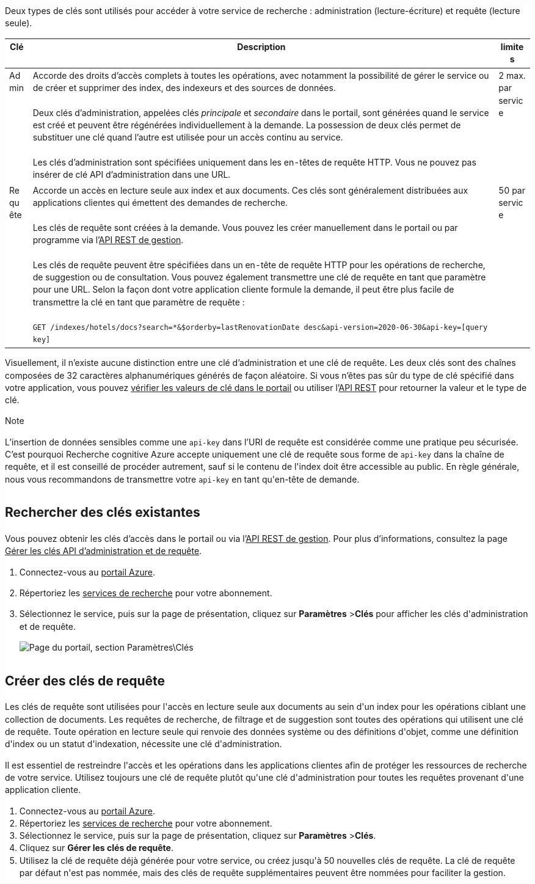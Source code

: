 Deux types de clés sont utilisés pour accéder à votre service de recherche : administration (lecture-écriture) et requête (lecture seule).

|Clé|Description|limites|  
|---------|-----------------|------------|  
|Admin|Accorde des droits d’accès complets à toutes les opérations, avec notamment la possibilité de gérer le service ou de créer et supprimer des index, des indexeurs et des sources de données.<br /><br /> Deux clés d’administration, appelées clés *principale* et *secondaire* dans le portail, sont générées quand le service est créé et peuvent être régénérées individuellement à la demande. La possession de deux clés permet de substituer une clé quand l’autre est utilisée pour un accès continu au service.<br /><br /> Les clés d’administration sont spécifiées uniquement dans les en-têtes de requête HTTP. Vous ne pouvez pas insérer de clé API d’administration dans une URL.|2 max. par service|  
|Requête|Accorde un accès en lecture seule aux index et aux documents. Ces clés sont généralement distribuées aux applications clientes qui émettent des demandes de recherche.<br /><br /> Les clés de requête sont créées à la demande. Vous pouvez les créer manuellement dans le portail ou par programme via l’[API REST de gestion](/rest/api/searchmanagement/).<br /><br /> Les clés de requête peuvent être spécifiées dans un en-tête de requête HTTP pour les opérations de recherche, de suggestion ou de consultation. Vous pouvez également transmettre une clé de requête en tant que paramètre pour une URL. Selon la façon dont votre application cliente formule la demande, il peut être plus facile de transmettre la clé en tant que paramètre de requête :<br /><br /> `GET /indexes/hotels/docs?search=*&$orderby=lastRenovationDate desc&api-version=2020-06-30&api-key=[query key]`|50 par service|  

 Visuellement, il n’existe aucune distinction entre une clé d’administration et une clé de requête. Les deux clés sont des chaînes composées de 32 caractères alphanumériques générés de façon aléatoire. Si vous n’êtes pas sûr du type de clé spécifié dans votre application, vous pouvez [vérifier les valeurs de clé dans le portail](https://portal.azure.com) ou utiliser l’[API REST](/rest/api/searchmanagement/) pour retourner la valeur et le type de clé.  

> [!NOTE]  
>  L’insertion de données sensibles comme une `api-key` dans l’URI de requête est considérée comme une pratique peu sécurisée. C’est pourquoi Recherche cognitive Azure accepte uniquement une clé de requête sous forme de `api-key` dans la chaîne de requête, et il est conseillé de procéder autrement, sauf si le contenu de l'index doit être accessible au public. En règle générale, nous vous recommandons de transmettre votre `api-key` en tant qu'en-tête de demande.  

## <a name="find-existing-keys"></a>Rechercher des clés existantes

Vous pouvez obtenir les clés d’accès dans le portail ou via l’[API REST de gestion](/rest/api/searchmanagement/). Pour plus d’informations, consultez la page [Gérer les clés API d’administration et de requête](search-security-api-keys.md).

1. Connectez-vous au [portail Azure](https://portal.azure.com).
2. Répertoriez les [services de recherche](https://portal.azure.com/#blade/HubsExtension/BrowseResourceBlade/resourceType/Microsoft.Search%2FsearchServices) pour votre abonnement.
3. Sélectionnez le service, puis sur la page de présentation, cliquez sur **Paramètres** >**Clés** pour afficher les clés d'administration et de requête.

   ![Page du portail, section Paramètres\Clés](media/search-security-overview/settings-keys.png)

## <a name="create-query-keys"></a>Créer des clés de requête

Les clés de requête sont utilisées pour l'accès en lecture seule aux documents au sein d'un index pour les opérations ciblant une collection de documents. Les requêtes de recherche, de filtrage et de suggestion sont toutes des opérations qui utilisent une clé de requête. Toute opération en lecture seule qui renvoie des données système ou des définitions d'objet, comme une définition d'index ou un statut d'indexation, nécessite une clé d'administration.

Il est essentiel de restreindre l'accès et les opérations dans les applications clientes afin de protéger les ressources de recherche de votre service. Utilisez toujours une clé de requête plutôt qu'une clé d'administration pour toutes les requêtes provenant d'une application cliente.

1. Connectez-vous au [portail Azure](https://portal.azure.com).
2. Répertoriez les [services de recherche](https://portal.azure.com/#blade/HubsExtension/BrowseResourceBlade/resourceType/Microsoft.Search%2FsearchServices) pour votre abonnement.
3. Sélectionnez le service, puis sur la page de présentation, cliquez sur **Paramètres** >**Clés**.
4. Cliquez sur **Gérer les clés de requête**.
5. Utilisez la clé de requête déjà générée pour votre service, ou créez jusqu'à 50 nouvelles clés de requête. La clé de requête par défaut n'est pas nommée, mais des clés de requête supplémentaires peuvent être nommées pour faciliter la gestion.
